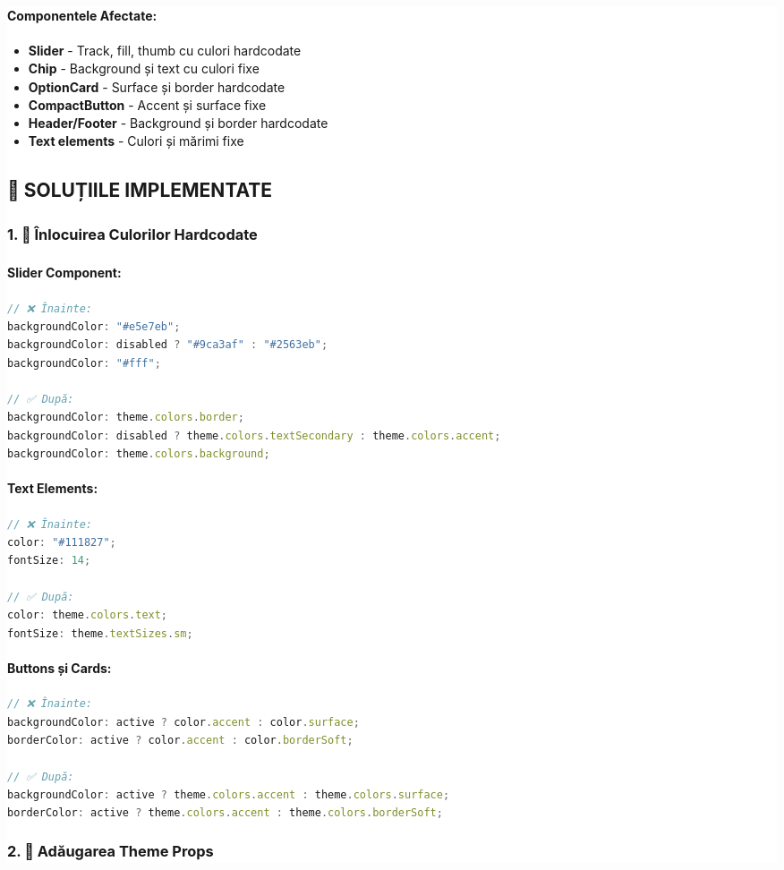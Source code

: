 #### **Componentele Afectate:**

- **Slider** - Track, fill, thumb cu culori hardcodate
- **Chip** - Background și text cu culori fixe
- **OptionCard** - Surface și border hardcodate
- **CompactButton** - Accent și surface fixe
- **Header/Footer** - Background și border hardcodate
- **Text elements** - Culori și mărimi fixe

## 🔧 **SOLUȚIILE IMPLEMENTATE**

### **1. 🎨 Înlocuirea Culorilor Hardcodate**

#### **Slider Component:**

```typescript
// ❌ Înainte:
backgroundColor: "#e5e7eb";
backgroundColor: disabled ? "#9ca3af" : "#2563eb";
backgroundColor: "#fff";

// ✅ După:
backgroundColor: theme.colors.border;
backgroundColor: disabled ? theme.colors.textSecondary : theme.colors.accent;
backgroundColor: theme.colors.background;
```

#### **Text Elements:**

```typescript
// ❌ Înainte:
color: "#111827";
fontSize: 14;

// ✅ După:
color: theme.colors.text;
fontSize: theme.textSizes.sm;
```

#### **Buttons și Cards:**

```typescript
// ❌ Înainte:
backgroundColor: active ? color.accent : color.surface;
borderColor: active ? color.accent : color.borderSoft;

// ✅ După:
backgroundColor: active ? theme.colors.accent : theme.colors.surface;
borderColor: active ? theme.colors.accent : theme.colors.borderSoft;
```

### **2. 🔗 Adăugarea Theme Props**
